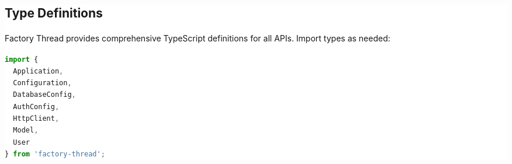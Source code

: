 ## Type Definitions

Factory Thread provides comprehensive TypeScript definitions for all APIs. Import types as needed:

```typescript
import {
  Application,
  Configuration,
  DatabaseConfig,
  AuthConfig,
  HttpClient,
  Model,
  User
} from 'factory-thread';
```